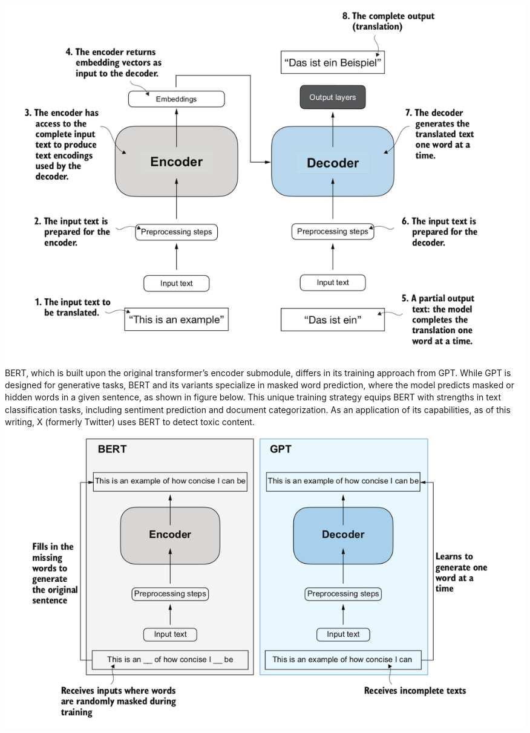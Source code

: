 ![alt text](https://github.com/Rezashatery/LLM/blob/main/image3.png?raw=true)

BERT, which is built upon the original transformer’s encoder submodule, differs
in its training approach from GPT. While GPT is designed for generative tasks, BERT
and its variants specialize in masked word prediction, where the model predicts masked
or hidden words in a given sentence, as shown in figure below. This unique training strategy
equips BERT with strengths in text classification tasks, including sentiment prediction
and document categorization. As an application of its capabilities, as of this writing, X
(formerly Twitter) uses BERT to detect toxic content.

![alt text](https://github.com/Rezashatery/LLM/blob/main/image4.png?raw=true)